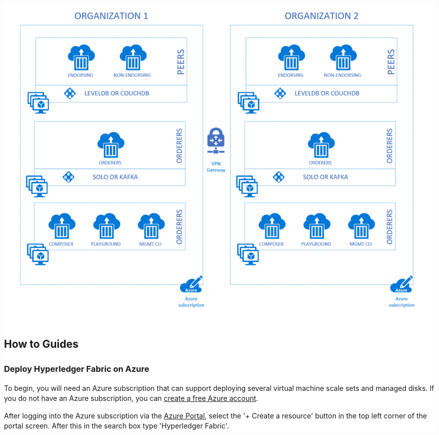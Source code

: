 ![Hyperledger Fabric Multi Member Blockchain Marketplace template](./media/hyperledger-fabric-single-member-blockchain/hlf-arch.png)

## How to Guides

### Deploy Hyperledger Fabric on Azure

To begin, you will need an Azure subscription that can support deploying several virtual machine scale sets and managed disks. If you do not have an Azure subscription, you can [create a free Azure account](https://azure.microsoft.com/free/).

After logging into the Azure subscription via the [Azure Portal](https://portal.azure.com), select the '+ Create a resource' button in the top left corner of the portal screen.  After this in the search box type 'Hyperledger Fabric'.
